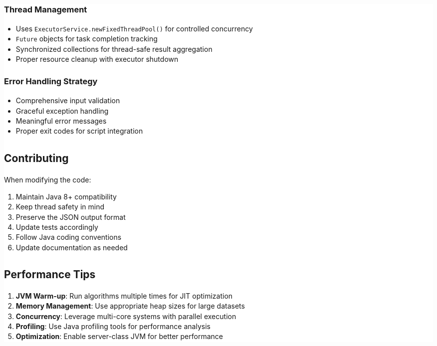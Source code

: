 ### Thread Management
- Uses `ExecutorService.newFixedThreadPool()` for controlled concurrency
- `Future` objects for task completion tracking
- Synchronized collections for thread-safe result aggregation
- Proper resource cleanup with executor shutdown

### Error Handling Strategy
- Comprehensive input validation
- Graceful exception handling
- Meaningful error messages
- Proper exit codes for script integration

## Contributing

When modifying the code:
1. Maintain Java 8+ compatibility
2. Keep thread safety in mind
3. Preserve the JSON output format
4. Update tests accordingly
5. Follow Java coding conventions
6. Update documentation as needed

## Performance Tips

1. **JVM Warm-up**: Run algorithms multiple times for JIT optimization
2. **Memory Management**: Use appropriate heap sizes for large datasets
3. **Concurrency**: Leverage multi-core systems with parallel execution
4. **Profiling**: Use Java profiling tools for performance analysis
5. **Optimization**: Enable server-class JVM for better performance
